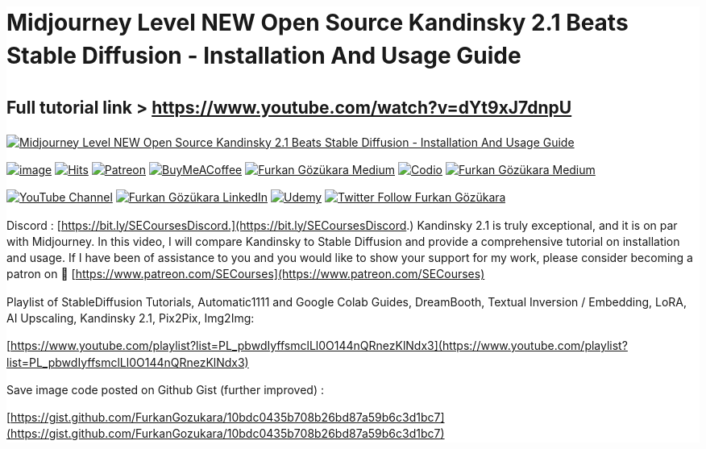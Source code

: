 # Midjourney Level NEW Open Source Kandinsky 2.1 Beats Stable Diffusion - Installation And Usage Guide

## Full tutorial link > https://www.youtube.com/watch?v=dYt9xJ7dnpU

[![Midjourney Level NEW Open Source Kandinsky 2.1 Beats Stable Diffusion - Installation And Usage Guide](https://img.youtube.com/vi/dYt9xJ7dnpU/sddefault.jpg)](https://www.youtube.com/watch?v=dYt9xJ7dnpU "Midjourney Level NEW Open Source Kandinsky 2.1 Beats Stable Diffusion - Installation And Usage Guide")

[![image](https://img.shields.io/discord/772774097734074388?label=Discord&logo=discord)](https://discord.com/servers/software-engineering-courses-secourses-772774097734074388) [![Hits](https://hits.sh/github.com/FurkanGozukara/Stable-Diffusion/blob/main/Tutorials/Midjourney-Level-NEW-Open-Source-Kandinsky-21-Beats-Stable-Diffusion-Installation-And-Usage-Guide.md.svg?style=plastic&label=Hits%20Since%2025.08.27&labelColor=007ec6&logo=SECourses)](https://hits.sh/github.com/FurkanGozukara/Stable-Diffusion/blob/main/Tutorials/Midjourney-Level-NEW-Open-Source-Kandinsky-21-Beats-Stable-Diffusion-Installation-And-Usage-Guide.md)
[![Patreon](https://img.shields.io/badge/Patreon-Support%20Me-F2EB0E?style=for-the-badge&logo=patreon)](https://www.patreon.com/c/SECourses) [![BuyMeACoffee](https://img.shields.io/badge/Buy%20Me%20a%20Coffee-ffdd00?style=for-the-badge&logo=buy-me-a-coffee&logoColor=black)](https://www.buymeacoffee.com/DrFurkan) [![Furkan Gözükara Medium](https://img.shields.io/badge/Medium-Follow%20Me-800080?style=for-the-badge&logo=medium&logoColor=white)](https://medium.com/@furkangozukara) [![Codio](https://img.shields.io/static/v1?style=for-the-badge&message=Articles&color=4574E0&logo=Codio&logoColor=FFFFFF&label=CivitAI)](https://civitai.com/user/SECourses/articles) [![Furkan Gözükara Medium](https://img.shields.io/badge/DeviantArt-Follow%20Me-990000?style=for-the-badge&logo=deviantart&logoColor=white)](https://www.deviantart.com/monstermmorpg)

[![YouTube Channel](https://img.shields.io/badge/YouTube-SECourses-C50C0C?style=for-the-badge&logo=youtube)](https://www.youtube.com/SECourses)  [![Furkan Gözükara LinkedIn](https://img.shields.io/badge/LinkedIn-Follow%20Me-0077B5?style=for-the-badge&logo=linkedin&logoColor=white)](https://www.linkedin.com/in/furkangozukara/)   [![Udemy](https://img.shields.io/static/v1?style=for-the-badge&message=Stable%20Diffusion%20Course&color=A435F0&logo=Udemy&logoColor=FFFFFF&label=Udemy)](https://www.udemy.com/course/stable-diffusion-dreambooth-lora-zero-to-hero/?referralCode=E327407C9BDF0CEA8156) [![Twitter Follow Furkan Gözükara](https://img.shields.io/badge/Twitter-Follow%20Me-1DA1F2?style=for-the-badge&logo=twitter&logoColor=white)](https://twitter.com/GozukaraFurkan)


Discord : [https://bit.ly/SECoursesDiscord.](https://bit.ly/SECoursesDiscord.) Kandinsky 2.1 is truly exceptional, and it is on par with Midjourney. In this video, I will compare Kandinsky to Stable Diffusion and provide a comprehensive tutorial on installation and usage. If I have been of assistance to you and you would like to show your support for my work, please consider becoming a patron on 🥰 [https://www.patreon.com/SECourses](https://www.patreon.com/SECourses)

Playlist of StableDiffusion Tutorials, Automatic1111 and Google Colab Guides, DreamBooth, Textual Inversion / Embedding, LoRA, AI Upscaling, Kandinsky 2.1, Pix2Pix, Img2Img:

[https://www.youtube.com/playlist?list=PL_pbwdIyffsmclLl0O144nQRnezKlNdx3](https://www.youtube.com/playlist?list=PL_pbwdIyffsmclLl0O144nQRnezKlNdx3)

Save image code posted on Github Gist (further improved) :

[https://gist.github.com/FurkanGozukara/10bdc0435b708b26bd87a59b6c3d1bc7](https://gist.github.com/FurkanGozukara/10bdc0435b708b26bd87a59b6c3d1bc7)
